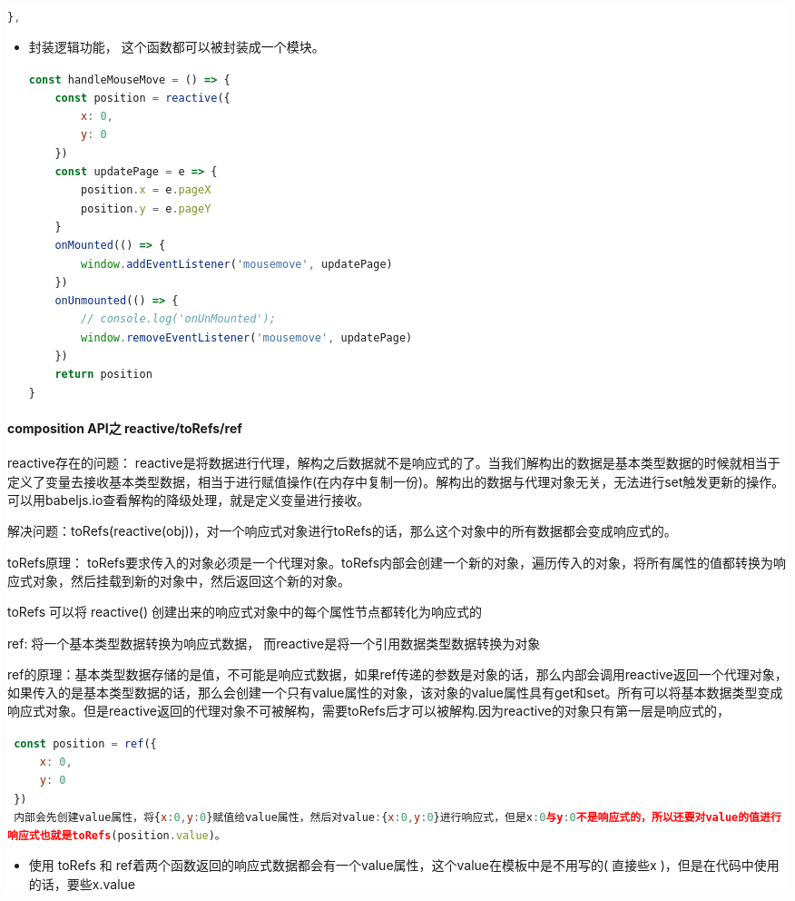   ``` js
  },
  ```

- 封装逻辑功能， 这个函数都可以被封装成一个模块。 

  ```js
  const handleMouseMove = () => {
      const position = reactive({
          x: 0,
          y: 0
      })
      const updatePage = e => {
          position.x = e.pageX
          position.y = e.pageY
      }
      onMounted(() => {
          window.addEventListener('mousemove', updatePage)
      })
      onUnmounted(() => {
          // console.log('onUnMounted');
          window.removeEventListener('mousemove', updatePage)
      })
      return position
  }
  ```



#### composition API之 reactive/toRefs/ref

reactive存在的问题： reactive是将数据进行代理，解构之后数据就不是响应式的了。当我们解构出的数据是基本类型数据的时候就相当于定义了变量去接收基本类型数据，相当于进行赋值操作(在内存中复制一份)。解构出的数据与代理对象无关，无法进行set触发更新的操作。可以用babeljs.io查看解构的降级处理，就是定义变量进行接收。

解决问题：toRefs(reactive(obj))，对一个响应式对象进行toRefs的话，那么这个对象中的所有数据都会变成响应式的。	

toRefs原理： toRefs要求传入的对象必须是一个代理对象。toRefs内部会创建一个新的对象，遍历传入的对象，将所有属性的值都转换为响应式对象，然后挂载到新的对象中，然后返回这个新的对象。

 toRefs 可以将 reactive() 创建出来的响应式对象中的每个属性节点都转化为响应式的

ref: 将一个基本类型数据转换为响应式数据， 而reactive是将一个引用数据类型数据转换为对象

ref的原理：基本类型数据存储的是值，不可能是响应式数据，如果ref传递的参数是对象的话，那么内部会调用reactive返回一个代理对象，如果传入的是基本类型数据的话，那么会创建一个只有value属性的对象，该对象的value属性具有get和set。所有可以将基本数据类型变成响应式对象。但是reactive返回的代理对象不可被解构，需要toRefs后才可以被解构.因为reactive的对象只有第一层是响应式的， 

```js
 const position = ref({
     x: 0,
     y: 0
 })
 内部会先创建value属性，将{x:0,y:0}赋值给value属性，然后对value:{x:0,y:0}进行响应式，但是x:0与y:0不是响应式的，所以还要对value的值进行响应式也就是toRefs(position.value)。
```



- 使用 toRefs 和 ref着两个函数返回的响应式数据都会有一个value属性，这个value在模板中是不用写的( 直接些x )，但是在代码中使用的话，要些x.value
